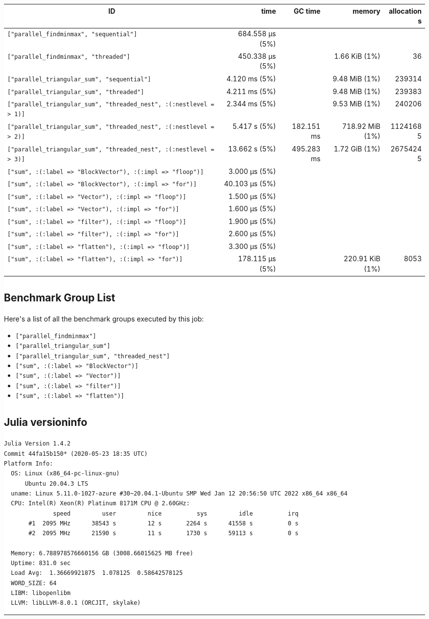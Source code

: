 | ID                                                                 | time            | GC time    | memory          | allocations |
|--------------------------------------------------------------------|----------------:|-----------:|----------------:|------------:|
| `["parallel_findminmax", "sequential"]`                            | 684.558 μs (5%) |            |                 |             |
| `["parallel_findminmax", "threaded"]`                              | 450.338 μs (5%) |            |   1.66 KiB (1%) |          36 |
| `["parallel_triangular_sum", "sequential"]`                        |   4.120 ms (5%) |            |   9.48 MiB (1%) |      239314 |
| `["parallel_triangular_sum", "threaded"]`                          |   4.211 ms (5%) |            |   9.48 MiB (1%) |      239383 |
| `["parallel_triangular_sum", "threaded_nest", :(:nestlevel => 1)]` |   2.344 ms (5%) |            |   9.53 MiB (1%) |      240206 |
| `["parallel_triangular_sum", "threaded_nest", :(:nestlevel => 2)]` |    5.417 s (5%) | 182.151 ms | 718.92 MiB (1%) |    11241685 |
| `["parallel_triangular_sum", "threaded_nest", :(:nestlevel => 3)]` |   13.662 s (5%) | 495.283 ms |   1.72 GiB (1%) |    26754245 |
| `["sum", :(:label => "BlockVector"), :(:impl => "floop")]`         |   3.000 μs (5%) |            |                 |             |
| `["sum", :(:label => "BlockVector"), :(:impl => "for")]`           |  40.103 μs (5%) |            |                 |             |
| `["sum", :(:label => "Vector"), :(:impl => "floop")]`              |   1.500 μs (5%) |            |                 |             |
| `["sum", :(:label => "Vector"), :(:impl => "for")]`                |   1.600 μs (5%) |            |                 |             |
| `["sum", :(:label => "filter"), :(:impl => "floop")]`              |   1.900 μs (5%) |            |                 |             |
| `["sum", :(:label => "filter"), :(:impl => "for")]`                |   2.600 μs (5%) |            |                 |             |
| `["sum", :(:label => "flatten"), :(:impl => "floop")]`             |   3.300 μs (5%) |            |                 |             |
| `["sum", :(:label => "flatten"), :(:impl => "for")]`               | 178.115 μs (5%) |            | 220.91 KiB (1%) |        8053 |

## Benchmark Group List
Here's a list of all the benchmark groups executed by this job:

- `["parallel_findminmax"]`
- `["parallel_triangular_sum"]`
- `["parallel_triangular_sum", "threaded_nest"]`
- `["sum", :(:label => "BlockVector")]`
- `["sum", :(:label => "Vector")]`
- `["sum", :(:label => "filter")]`
- `["sum", :(:label => "flatten")]`

## Julia versioninfo
```
Julia Version 1.4.2
Commit 44fa15b150* (2020-05-23 18:35 UTC)
Platform Info:
  OS: Linux (x86_64-pc-linux-gnu)
      Ubuntu 20.04.3 LTS
  uname: Linux 5.11.0-1027-azure #30~20.04.1-Ubuntu SMP Wed Jan 12 20:56:50 UTC 2022 x86_64 x86_64
  CPU: Intel(R) Xeon(R) Platinum 8171M CPU @ 2.60GHz: 
              speed         user         nice          sys         idle          irq
       #1  2095 MHz      38543 s         12 s       2264 s      41558 s          0 s
       #2  2095 MHz      21590 s         11 s       1730 s      59113 s          0 s
       
  Memory: 6.788978576660156 GB (3008.66015625 MB free)
  Uptime: 831.0 sec
  Load Avg:  1.36669921875  1.078125  0.58642578125
  WORD_SIZE: 64
  LIBM: libopenlibm
  LLVM: libLLVM-8.0.1 (ORCJIT, skylake)
```

---